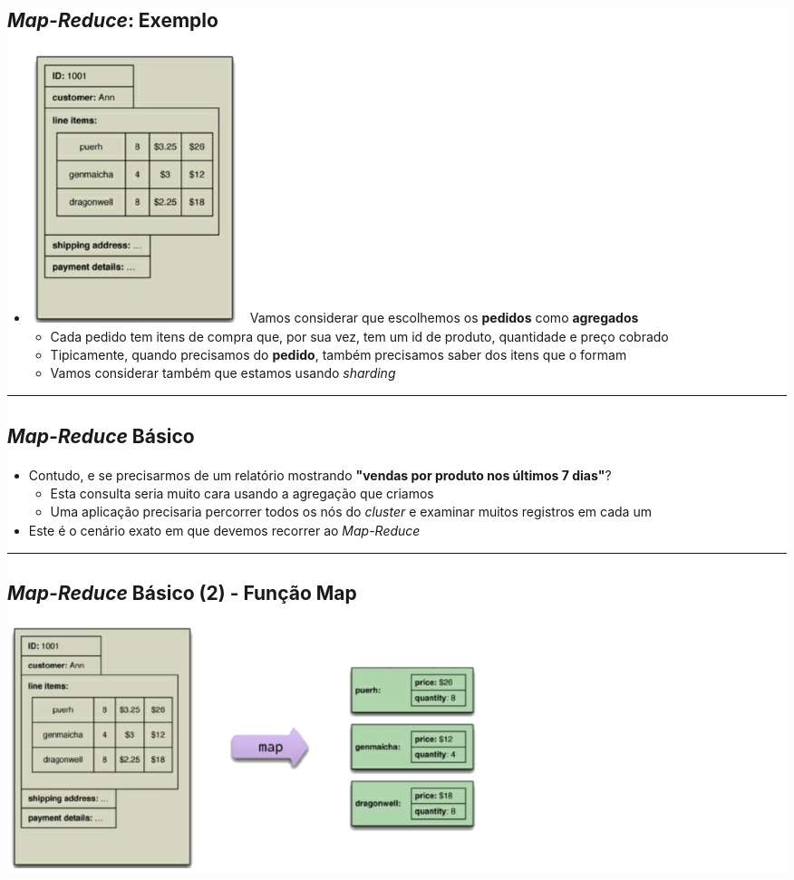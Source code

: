 ## **_Map-Reduce_**: Exemplo

- ![right](../../images/map-reduce-example0.png)
  Vamos considerar que escolhemos os **pedidos** como **agregados**
  - Cada pedido tem itens de compra que, por sua vez, tem um id de produto,
    quantidade e preço cobrado
  - Tipicamente, quando precisamos do **pedido**, também precisamos saber dos
    itens que o formam
  - Vamos considerar também que estamos usando _sharding_

---
## **_Map-Reduce_** Básico
- Contudo, e se precisarmos de um relatório mostrando **"vendas por
  produto nos últimos 7 dias"**?
  - Esta consulta seria muito cara usando a agregação que criamos
  - Uma aplicação precisaria percorrer todos os nós do _cluster_ e examinar
    muitos registros em cada um
- Este é o cenário exato em que devemos recorrer ao _Map-Reduce_

---
## **_Map-Reduce_** Básico (2) - Função Map

![right](../../images/map-reduce-example1.png)
